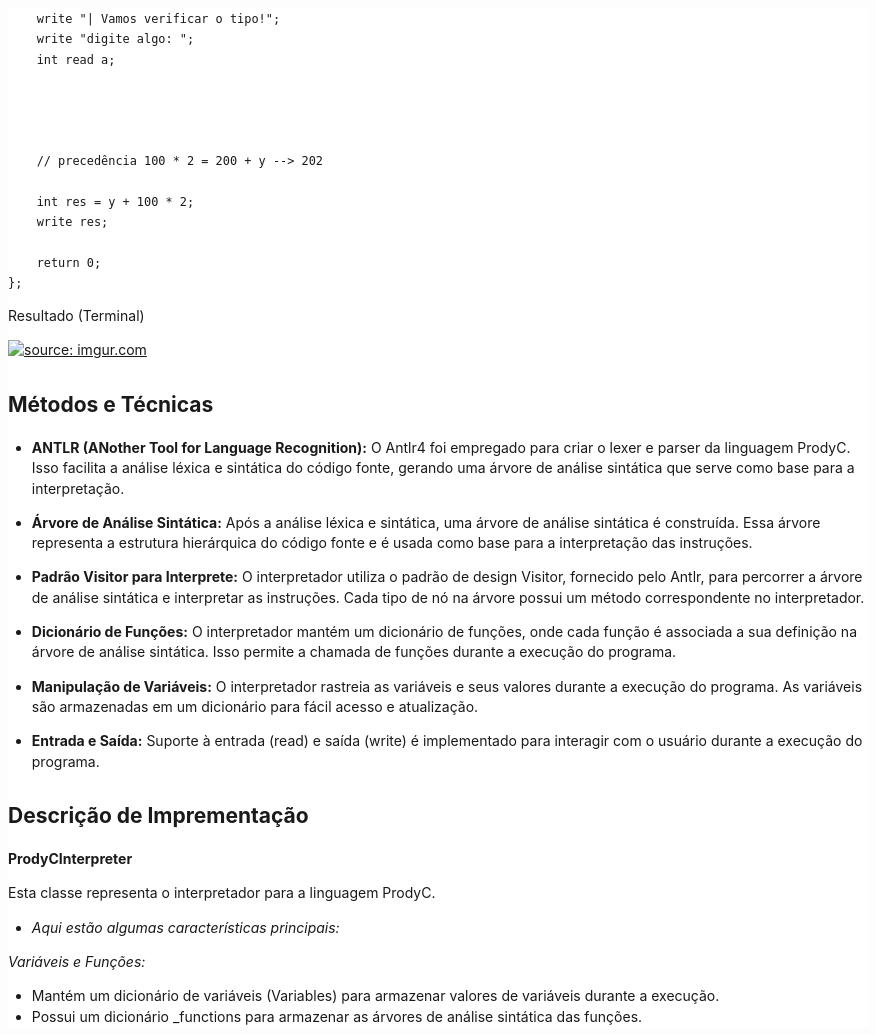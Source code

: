 ```
    write "| Vamos verificar o tipo!"; 
    write "digite algo: ";
    int read a;
    



    // precedência 100 * 2 = 200 + y --> 202

    int res = y + 100 * 2;
    write res;

    return 0;
};
```
Resultado (Terminal)

<a href="https://imgur.com/5mUjtcY"><img src="https://i.imgur.com/5mUjtcY.png" title="source: imgur.com" /></a>
## Métodos e Técnicas

* __ANTLR (ANother Tool for Language Recognition):__ O Antlr4 foi empregado para criar o lexer e parser da linguagem ProdyC. Isso facilita a análise léxica e sintática do código fonte, gerando uma árvore de análise sintática que serve como base para a interpretação.

* __Árvore de Análise Sintática:__ Após a análise léxica e sintática, uma árvore de análise sintática é construída. Essa árvore representa a estrutura hierárquica do código fonte e é usada como base para a interpretação das instruções.

* __Padrão Visitor para Interprete:__ O interpretador utiliza o padrão de design Visitor, fornecido pelo Antlr, para percorrer a árvore de análise sintática e interpretar as instruções. Cada tipo de nó na árvore possui um método correspondente no interpretador.

* __Dicionário de Funções:__ O interpretador mantém um dicionário de funções, onde cada função é associada a sua definição na árvore de análise sintática. Isso permite a chamada de funções durante a execução do programa.

* __Manipulação de Variáveis:__ O interpretador rastreia as variáveis e seus valores durante a execução do programa. As variáveis são armazenadas em um dicionário para fácil acesso e atualização.

* __Entrada e Saída:__ Suporte à entrada (read) e saída (write) é implementado para interagir com o usuário durante a execução do programa.

## Descrição de Imprementação

__ProdyCInterpreter__

Esta classe representa o interpretador para a linguagem ProdyC. 

* _Aqui estão algumas características principais:_

_Variáveis e Funções:_

 * Mantém um dicionário de variáveis (Variables) para armazenar valores de variáveis durante a execução.
* Possui um dicionário _functions para armazenar as árvores de análise sintática das funções.
